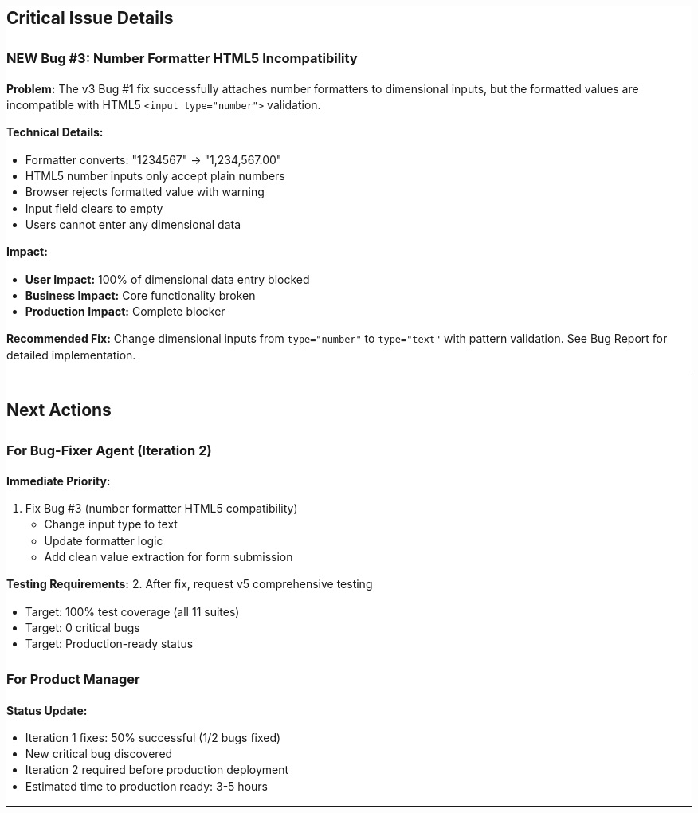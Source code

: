 
## Critical Issue Details

### NEW Bug #3: Number Formatter HTML5 Incompatibility

**Problem:**
The v3 Bug #1 fix successfully attaches number formatters to dimensional inputs, but the formatted values are incompatible with HTML5 `<input type="number">` validation.

**Technical Details:**
- Formatter converts: "1234567" → "1,234,567.00"
- HTML5 number inputs only accept plain numbers
- Browser rejects formatted value with warning
- Input field clears to empty
- Users cannot enter any dimensional data

**Impact:**
- **User Impact:** 100% of dimensional data entry blocked
- **Business Impact:** Core functionality broken
- **Production Impact:** Complete blocker

**Recommended Fix:**
Change dimensional inputs from `type="number"` to `type="text"` with pattern validation. See Bug Report for detailed implementation.

---

## Next Actions

### For Bug-Fixer Agent (Iteration 2)

**Immediate Priority:**
1. Fix Bug #3 (number formatter HTML5 compatibility)
   - Change input type to text
   - Update formatter logic
   - Add clean value extraction for form submission

**Testing Requirements:**
2. After fix, request v5 comprehensive testing
   - Target: 100% test coverage (all 11 suites)
   - Target: 0 critical bugs
   - Target: Production-ready status

### For Product Manager

**Status Update:**
- Iteration 1 fixes: 50% successful (1/2 bugs fixed)
- New critical bug discovered
- Iteration 2 required before production deployment
- Estimated time to production ready: 3-5 hours

---
